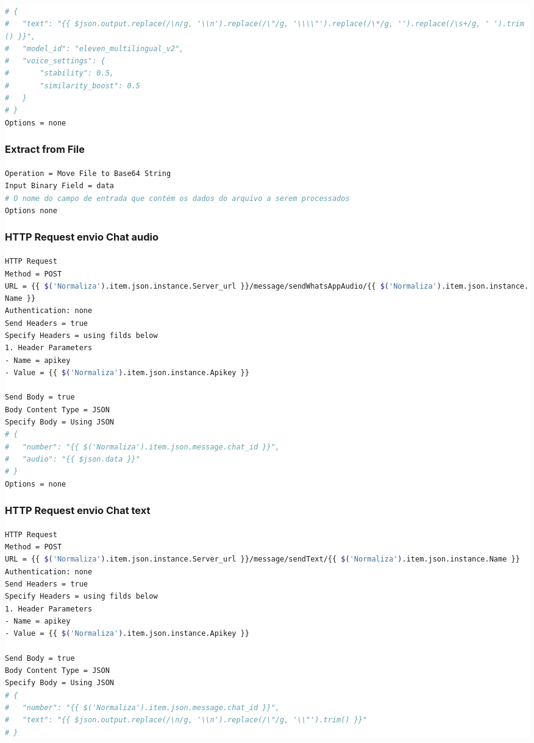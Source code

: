 ```bash
# {
#   "text": "{{ $json.output.replace(/\n/g, '\\n').replace(/\"/g, '\\\\"').replace(/\*/g, '').replace(/\s+/g, ' ').trim() }}",
#   "model_id": "eleven_multilingual_v2",
#   "voice_settings": {
#       "stability": 0.5,
#       "similarity_boost": 0.5
#   }
# } 
Options = none
```

### Extract from File
```bash
Operation = Move File to Base64 String
Input Binary Field = data
# O nome do campo de entrada que contém os dados do arquivo a serem processados
Options none
```

### HTTP Request envio Chat audio
```bash
HTTP Request
Method = POST
URL = {{ $('Normaliza').item.json.instance.Server_url }}/message/sendWhatsAppAudio/{{ $('Normaliza').item.json.instance.Name }}
Authentication: none
Send Headers = true
Specify Headers = using filds below
1. Header Parameters
- Name = apikey
- Value = {{ $('Normaliza').item.json.instance.Apikey }}

Send Body = true
Body Content Type = JSON
Specify Body = Using JSON
# {
#   "number": "{{ $('Normaliza').item.json.message.chat_id }}",
#   "audio": "{{ $json.data }}"
# }
Options = none
```

### HTTP Request envio Chat text
```bash
HTTP Request
Method = POST
URL = {{ $('Normaliza').item.json.instance.Server_url }}/message/sendText/{{ $('Normaliza').item.json.instance.Name }}
Authentication: none
Send Headers = true
Specify Headers = using filds below
1. Header Parameters
- Name = apikey
- Value = {{ $('Normaliza').item.json.instance.Apikey }}

Send Body = true
Body Content Type = JSON
Specify Body = Using JSON
# {
#   "number": "{{ $('Normaliza').item.json.message.chat_id }}",
#   "text": "{{ $json.output.replace(/\n/g, '\\n').replace(/\"/g, '\\"').trim() }}"
# }
```
